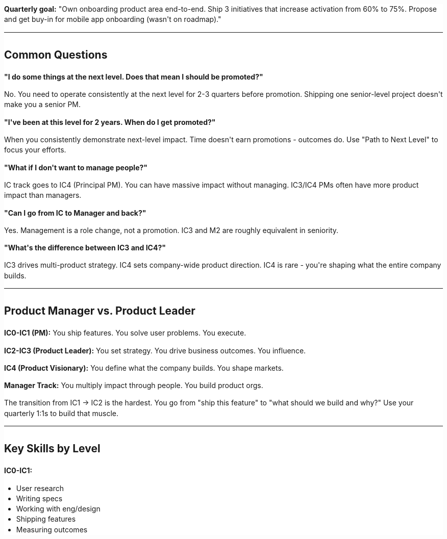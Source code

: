 **Quarterly goal:**
"Own onboarding product area end-to-end. Ship 3 initiatives that increase activation from 60% to 75%. Propose and get buy-in for mobile app onboarding (wasn't on roadmap)."

---

## Common Questions

**"I do some things at the next level. Does that mean I should be promoted?"**

No. You need to operate consistently at the next level for 2-3 quarters before promotion. Shipping one senior-level project doesn't make you a senior PM.

**"I've been at this level for 2 years. When do I get promoted?"**

When you consistently demonstrate next-level impact. Time doesn't earn promotions - outcomes do. Use "Path to Next Level" to focus your efforts.

**"What if I don't want to manage people?"**

IC track goes to IC4 (Principal PM). You can have massive impact without managing. IC3/IC4 PMs often have more product impact than managers.

**"Can I go from IC to Manager and back?"**

Yes. Management is a role change, not a promotion. IC3 and M2 are roughly equivalent in seniority.

**"What's the difference between IC3 and IC4?"**

IC3 drives multi-product strategy. IC4 sets company-wide product direction. IC4 is rare - you're shaping what the entire company builds.

---

## Product Manager vs. Product Leader

**IC0-IC1 (PM):** You ship features. You solve user problems. You execute.

**IC2-IC3 (Product Leader):** You set strategy. You drive business outcomes. You influence.

**IC4 (Product Visionary):** You define what the company builds. You shape markets.

**Manager Track:** You multiply impact through people. You build product orgs.

The transition from IC1 → IC2 is the hardest. You go from "ship this feature" to "what should we build and why?" Use your quarterly 1:1s to build that muscle.

---

## Key Skills by Level

**IC0-IC1:**
- User research
- Writing specs
- Working with eng/design
- Shipping features
- Measuring outcomes
